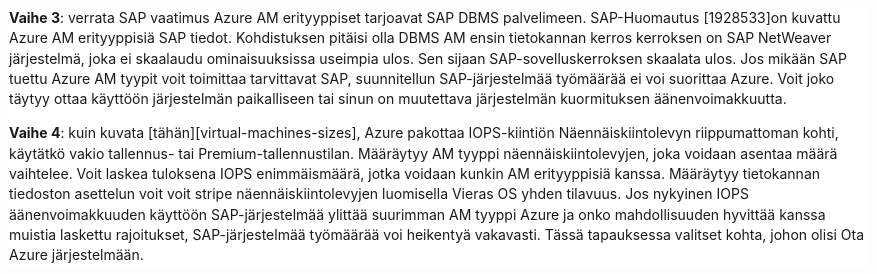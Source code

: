 **Vaihe 3**: verrata SAP vaatimus Azure AM erityyppiset tarjoavat SAP DBMS palvelimeen. SAP-Huomautus [1928533]on kuvattu Azure AM erityyppisiä SAP tiedot. Kohdistuksen pitäisi olla DBMS AM ensin tietokannan kerros kerroksen on SAP NetWeaver järjestelmä, joka ei skaalaudu ominaisuuksissa useimpia ulos. Sen sijaan SAP-sovelluskerroksen skaalata ulos. Jos mikään SAP tuettu Azure AM tyypit voit toimittaa tarvittavat SAP, suunnitellun SAP-järjestelmää työmäärää ei voi suorittaa Azure. Voit joko täytyy ottaa käyttöön järjestelmän paikalliseen tai sinun on muutettava järjestelmän kuormituksen äänenvoimakkuutta.

**Vaihe 4**: kuin kuvata [tähän][virtual-machines-sizes], Azure pakottaa IOPS-kiintiön Näennäiskiintolevyn riippumattoman kohti, käytätkö vakio tallennus- tai Premium-tallennustilan. Määräytyy AM tyyppi näennäiskiintolevyjen, joka voidaan asentaa määrä vaihtelee. Voit laskea tuloksena IOPS enimmäismäärä, jotka voidaan kunkin AM erityyppisiä kanssa. Määräytyy tietokannan tiedoston asettelun voit voit stripe näennäiskiintolevyjen luomisella Vieras OS yhden tilavuus. Jos nykyinen IOPS äänenvoimakkuuden käyttöön SAP-järjestelmää ylittää suurimman AM tyyppi Azure ja onko mahdollisuuden hyvittää kanssa muistia laskettu rajoitukset, SAP-järjestelmää työmäärää voi heikentyä vakavasti. Tässä tapauksessa valitset kohta, johon olisi Ota Azure järjestelmään.



[Kommentti]: <>  (MSSedusch vielä tarvitaan? TODO alun perin jonkin Azure Virtual verkossa on sidottu affiniteetti-ryhmään. Jonka Azure Virtual verkon käytössä rajoitettu, affiniteetti ryhmän käytössä myönnetyt Azure-asteikko. Lopuksi tämä tarkoitetaan Virtual Network on rajoitettu Azure-asteikko resurssit. Tämän jälkeen on muutettu ja nyt Azure Virtual verkkojen voit venyttämällä yli useita Azure-asteikko. Kuitenkin, joka edellyttää, että Azure Virtual verkot ovat ** ei ** liittyvät affiniteetti ryhmät enää luominen aikaan. Jo mainittiin, valitse vastakkaiseen suosituksia vuodessa muuttui kannattaa ** hyödyntää Azure affiniteetti ryhmille ei enää **. Lisätietoja on artikkelissa < https://azure.microsoft.com/blog/regional-virtual-networks/>)
[Kommentti]: <>  (MShermannd TODO ei löydä artikkeliin, joka sisältää OpenLDAP aiheen + ARM;)
[Kommentti]: <>  (MSSedusch < https://channel9.msdn.com/Blogs/Open/Load-balancing-highly-available-Linux-services-on-Windows-Azure-OpenLDAP-and-MySQL>)
[Kommentti]: <>  (Lisätietoja löytyy tässä, MSSedusch--)
[Kommentti]: <>  (MShermannd TODO linkki ei ole enää voimassa. Mutta ARM silti ei tueta - seuraava linkki alla)
[Kommentti]: <>  (MSSedusch--< http://msdn.microsoft.com/library/azure/dn133798.aspx>.)
[Kommentti]: <>  (Sivusto ei tue vielä KÄDESSÄ MShermannd TODO, osoita)
[Kommentti]: <>  (MSSedusch--< https://azure.microsoft.com/documentation/articles/vpn-gateway-point-to-site-create/>)
[Kommentti]: <> (MShermannd TODO löytyy KÄDESSÄ helppokäyttötoimintoa linkkiä)